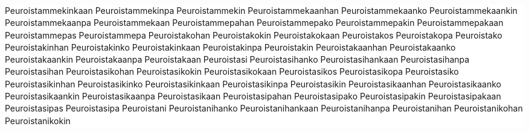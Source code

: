 Peuroistammekinkaan
Peuroistammekinpa
Peuroistammekin
Peuroistammekaanhan
Peuroistammekaanko
Peuroistammekaankin
Peuroistammekaanpa
Peuroistammekaan
Peuroistammepahan
Peuroistammepako
Peuroistammepakin
Peuroistammepakaan
Peuroistammepas
Peuroistammepa
Peuroistakohan
Peuroistakokin
Peuroistakokaan
Peuroistakos
Peuroistakopa
Peuroistako
Peuroistakinhan
Peuroistakinko
Peuroistakinkaan
Peuroistakinpa
Peuroistakin
Peuroistakaanhan
Peuroistakaanko
Peuroistakaankin
Peuroistakaanpa
Peuroistakaan
Peuroistasi
Peuroistasihanko
Peuroistasihankaan
Peuroistasihanpa
Peuroistasihan
Peuroistasikohan
Peuroistasikokin
Peuroistasikokaan
Peuroistasikos
Peuroistasikopa
Peuroistasiko
Peuroistasikinhan
Peuroistasikinko
Peuroistasikinkaan
Peuroistasikinpa
Peuroistasikin
Peuroistasikaanhan
Peuroistasikaanko
Peuroistasikaankin
Peuroistasikaanpa
Peuroistasikaan
Peuroistasipahan
Peuroistasipako
Peuroistasipakin
Peuroistasipakaan
Peuroistasipas
Peuroistasipa
Peuroistani
Peuroistanihanko
Peuroistanihankaan
Peuroistanihanpa
Peuroistanihan
Peuroistanikohan
Peuroistanikokin